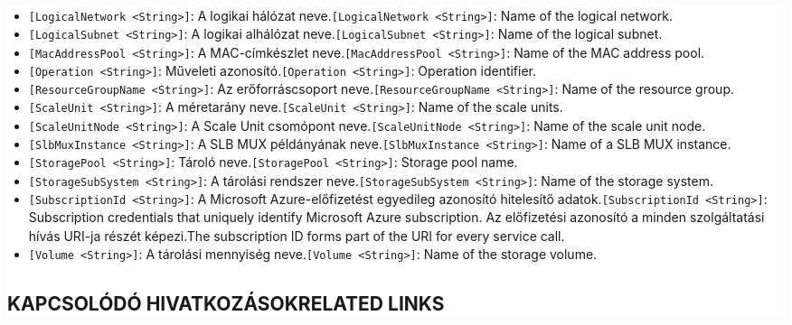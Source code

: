   - <span data-ttu-id="4e468-160">`[LogicalNetwork <String>]`: A logikai hálózat neve.</span><span class="sxs-lookup"><span data-stu-id="4e468-160">`[LogicalNetwork <String>]`: Name of the logical network.</span></span>
  - <span data-ttu-id="4e468-161">`[LogicalSubnet <String>]`: A logikai alhálózat neve.</span><span class="sxs-lookup"><span data-stu-id="4e468-161">`[LogicalSubnet <String>]`: Name of the logical subnet.</span></span>
  - <span data-ttu-id="4e468-162">`[MacAddressPool <String>]`: A MAC-címkészlet neve.</span><span class="sxs-lookup"><span data-stu-id="4e468-162">`[MacAddressPool <String>]`: Name of the MAC address pool.</span></span>
  - <span data-ttu-id="4e468-163">`[Operation <String>]`: Műveleti azonosító.</span><span class="sxs-lookup"><span data-stu-id="4e468-163">`[Operation <String>]`: Operation identifier.</span></span>
  - <span data-ttu-id="4e468-164">`[ResourceGroupName <String>]`: Az erőforráscsoport neve.</span><span class="sxs-lookup"><span data-stu-id="4e468-164">`[ResourceGroupName <String>]`: Name of the resource group.</span></span>
  - <span data-ttu-id="4e468-165">`[ScaleUnit <String>]`: A méretarány neve.</span><span class="sxs-lookup"><span data-stu-id="4e468-165">`[ScaleUnit <String>]`: Name of the scale units.</span></span>
  - <span data-ttu-id="4e468-166">`[ScaleUnitNode <String>]`: A Scale Unit csomópont neve.</span><span class="sxs-lookup"><span data-stu-id="4e468-166">`[ScaleUnitNode <String>]`: Name of the scale unit node.</span></span>
  - <span data-ttu-id="4e468-167">`[SlbMuxInstance <String>]`: A SLB MUX példányának neve.</span><span class="sxs-lookup"><span data-stu-id="4e468-167">`[SlbMuxInstance <String>]`: Name of a SLB MUX instance.</span></span>
  - <span data-ttu-id="4e468-168">`[StoragePool <String>]`: Tároló neve.</span><span class="sxs-lookup"><span data-stu-id="4e468-168">`[StoragePool <String>]`: Storage pool name.</span></span>
  - <span data-ttu-id="4e468-169">`[StorageSubSystem <String>]`: A tárolási rendszer neve.</span><span class="sxs-lookup"><span data-stu-id="4e468-169">`[StorageSubSystem <String>]`: Name of the storage system.</span></span>
  - <span data-ttu-id="4e468-170">`[SubscriptionId <String>]`: A Microsoft Azure-előfizetést egyedileg azonosító hitelesítő adatok.</span><span class="sxs-lookup"><span data-stu-id="4e468-170">`[SubscriptionId <String>]`: Subscription credentials that uniquely identify Microsoft Azure subscription.</span></span> <span data-ttu-id="4e468-171">Az előfizetési azonosító a minden szolgáltatási hívás URI-ja részét képezi.</span><span class="sxs-lookup"><span data-stu-id="4e468-171">The subscription ID forms part of the URI for every service call.</span></span>
  - <span data-ttu-id="4e468-172">`[Volume <String>]`: A tárolási mennyiség neve.</span><span class="sxs-lookup"><span data-stu-id="4e468-172">`[Volume <String>]`: Name of the storage volume.</span></span>

## <span data-ttu-id="4e468-173">KAPCSOLÓDÓ HIVATKOZÁSOK</span><span class="sxs-lookup"><span data-stu-id="4e468-173">RELATED LINKS</span></span>

